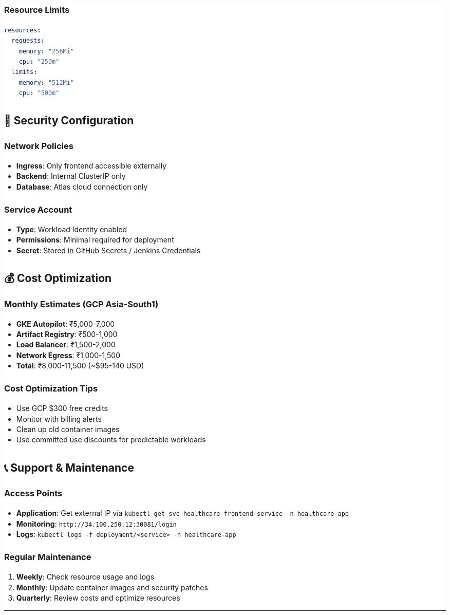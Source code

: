 ### **Resource Limits**
```yaml
resources:
  requests:
    memory: "256Mi"
    cpu: "250m"
  limits:
    memory: "512Mi"
    cpu: "500m"
```

## 🔐 Security Configuration

### **Network Policies**
- **Ingress**: Only frontend accessible externally
- **Backend**: Internal ClusterIP only
- **Database**: Atlas cloud connection only

### **Service Account**
- **Type**: Workload Identity enabled
- **Permissions**: Minimal required for deployment
- **Secret**: Stored in GitHub Secrets / Jenkins Credentials

## 💰 Cost Optimization

### **Monthly Estimates (GCP Asia-South1)**
- **GKE Autopilot**: ₹5,000-7,000
- **Artifact Registry**: ₹500-1,000
- **Load Balancer**: ₹1,500-2,000
- **Network Egress**: ₹1,000-1,500
- **Total**: ₹8,000-11,500 (~$95-140 USD)

### **Cost Optimization Tips**
- Use GCP $300 free credits
- Monitor with billing alerts
- Clean up old container images
- Use committed use discounts for predictable workloads

## 📞 Support & Maintenance

### **Access Points**
- **Application**: Get external IP via `kubectl get svc healthcare-frontend-service -n healthcare-app`
- **Monitoring**: `http://34.100.250.12:30081/login`
- **Logs**: `kubectl logs -f deployment/<service> -n healthcare-app`

### **Regular Maintenance**
1. **Weekly**: Check resource usage and logs
2. **Monthly**: Update container images and security patches
3. **Quarterly**: Review costs and optimize resources

---